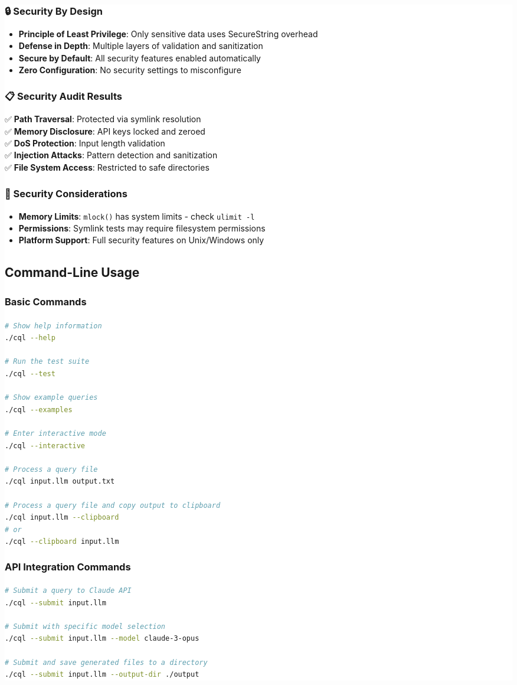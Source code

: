 ### 🔒 Security By Design

- **Principle of Least Privilege**: Only sensitive data uses SecureString overhead
- **Defense in Depth**: Multiple layers of validation and sanitization
- **Secure by Default**: All security features enabled automatically
- **Zero Configuration**: No security settings to misconfigure

### 📋 Security Audit Results

✅ **Path Traversal**: Protected via symlink resolution  
✅ **Memory Disclosure**: API keys locked and zeroed  
✅ **DoS Protection**: Input length validation  
✅ **Injection Attacks**: Pattern detection and sanitization  
✅ **File System Access**: Restricted to safe directories  

### 🚨 Security Considerations

- **Memory Limits**: `mlock()` has system limits - check `ulimit -l`
- **Permissions**: Symlink tests may require filesystem permissions
- **Platform Support**: Full security features on Unix/Windows only

## Command-Line Usage

### Basic Commands

```bash
# Show help information
./cql --help

# Run the test suite
./cql --test

# Show example queries
./cql --examples

# Enter interactive mode
./cql --interactive

# Process a query file
./cql input.llm output.txt

# Process a query file and copy output to clipboard
./cql input.llm --clipboard
# or
./cql --clipboard input.llm
```

### API Integration Commands

```bash
# Submit a query to Claude API
./cql --submit input.llm

# Submit with specific model selection
./cql --submit input.llm --model claude-3-opus

# Submit and save generated files to a directory
./cql --submit input.llm --output-dir ./output
```
